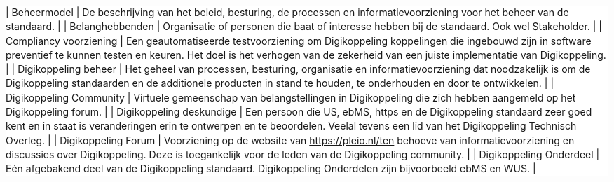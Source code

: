 | Beheermodel                              | De beschrijving van het beleid, besturing, de processen en informatievoorziening voor het beheer van de standaard.                                                                                                                                                                                                                                                                                                                                                                                                                                                                                                                                                                              |
| Belanghebbenden                          | Organisatie of personen die baat of interesse hebben bij de standaard. Ook wel Stakeholder.                                                                                                                                                                                                                                                                                                                                                                                                                                                                                                                                                                                                     |
| Compliancy voorziening                   | Een geautomatiseerde testvoorziening om Digikoppeling koppelingen die ingebouwd zijn in software preventief te kunnen testen en keuren. Het doel is het verhogen van de zekerheid van een juiste implementatie van Digikoppeling.                                                                                                                                                                                                                                                                                                                                                                                                                                                               |
| Digikoppeling beheer                     | Het geheel van processen, besturing, organisatie en informatievoorziening dat noodzakelijk is om de Digikoppeling standaarden en de additionele producten in stand te houden, te onderhouden en door te ontwikkelen.                                                                                                                                                                                                                                                                                                                                                                                                                                                                            |
| Digikoppeling Community                  | Virtuele gemeenschap van belangstellingen in Digikoppeling die zich hebben aangemeld op het Digikoppeling forum.                                                                                                                                                                                                                                                                                                                                                                                                                                                                                                                                                                                |
| Digikoppeling deskundige                 | Een persoon die  US, ebMS, https en de Digikoppeling standaard zeer goed kent en in staat is veranderingen erin te ontwerpen en te beoordelen. Veelal tevens een lid van het Digikoppeling Technisch Overleg.                                                                                                                                                                                                                                                                                                                                                                                                                                                                                   |
| Digikoppeling Forum                      | Voorziening op de website van https://pleio.nl/ten behoeve van informatievoorziening en discussies over Digikoppeling. Deze is toegankelijk voor de leden van de Digikoppeling community.                                                                                                                                                                                                                                                                                                                                                                                                                                                                                                       |
| Digikoppeling Onderdeel                  | Eén afgebakend deel van de Digikoppeling standaard. Digikoppeling Onderdelen zijn bijvoorbeeld ebMS en WUS.                                                                                                                                                                                                                                                                                                                                                                                                                                                                                                                                                                                     |